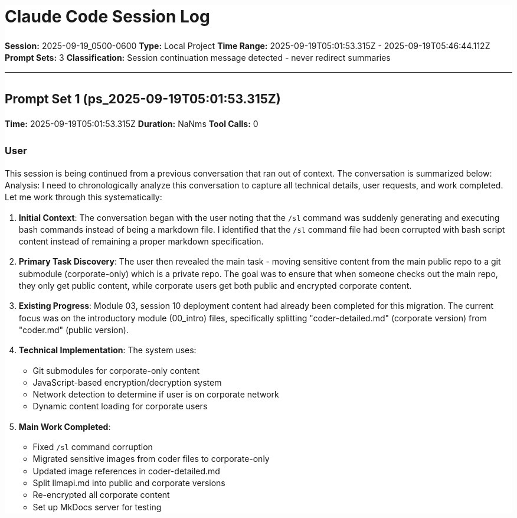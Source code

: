 # Claude Code Session Log

**Session:** 2025-09-19_0500-0600
**Type:** Local Project
**Time Range:** 2025-09-19T05:01:53.315Z - 2025-09-19T05:46:44.112Z
**Prompt Sets:** 3
**Classification:** Session continuation message detected - never redirect summaries

---

<a name="ps_2025-09-19T05:01:53.315Z"></a>
## Prompt Set 1 (ps_2025-09-19T05:01:53.315Z)

**Time:** 2025-09-19T05:01:53.315Z
**Duration:** NaNms
**Tool Calls:** 0

### User

This session is being continued from a previous conversation that ran out of context. The conversation is summarized below:
Analysis:
I need to chronologically analyze this conversation to capture all technical details, user requests, and work completed. Let me work through this systematically:

1. **Initial Context**: The conversation began with the user noting that the `/sl` command was suddenly generating and executing bash commands instead of being a markdown file. I identified that the `/sl` command file had been corrupted with bash script content instead of remaining a proper markdown specification.

2. **Primary Task Discovery**: The user then revealed the main task - moving sensitive content from the main public repo to a git submodule (corporate-only) which is a private repo. The goal was to ensure that when someone checks out the main repo, they only get public content, while corporate users get both public and encrypted corporate content.

3. **Existing Progress**: Module 03, session 10 deployment content had already been completed for this migration. The current focus was on the introductory module (00_intro) files, specifically splitting "coder-detailed.md" (corporate version) from "coder.md" (public version).

4. **Technical Implementation**: The system uses:
   - Git submodules for corporate-only content
   - JavaScript-based encryption/decryption system
   - Network detection to determine if user is on corporate network
   - Dynamic content loading for corporate users

5. **Main Work Completed**: 
   - Fixed `/sl` command corruption
   - Migrated sensitive images from coder files to corporate-only
   - Updated image references in coder-detailed.md
   - Split llmapi.md into public and corporate versions
   - Re-encrypted all corporate content
   - Set up MkDocs server for testing
